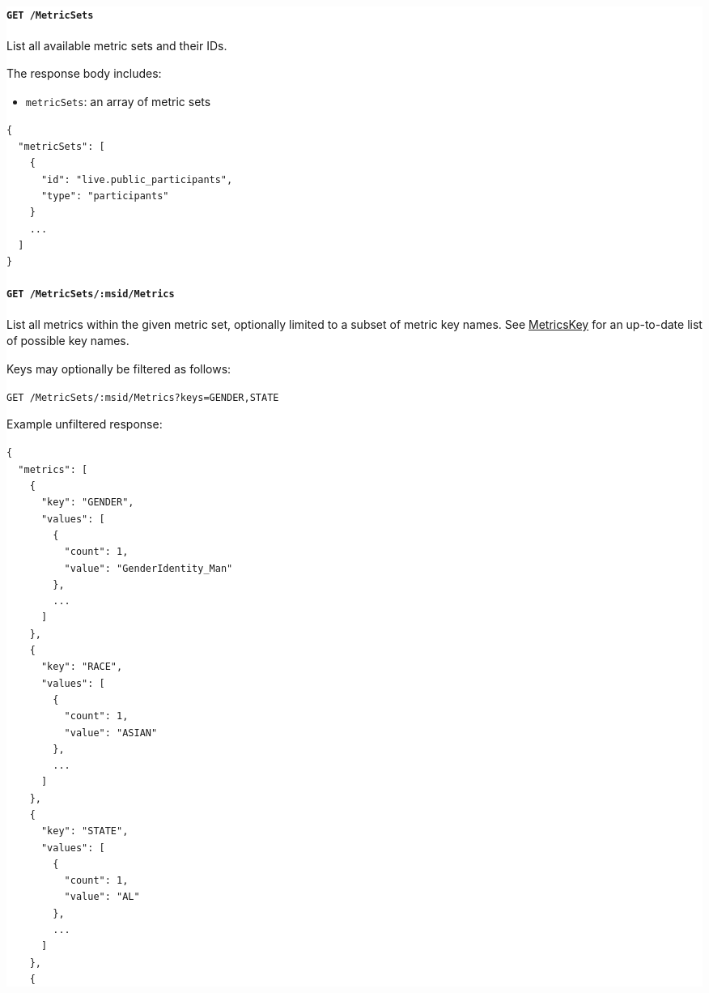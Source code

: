 #### `GET /MetricSets`

List all available metric sets and their IDs.

The response body includes:

* `metricSets`: an array of metric sets

```
{
  "metricSets": [
    {
      "id": "live.public_participants",
      "type": "participants"
    }
    ...
  ]
}
```

#### `GET /MetricSets/:msid/Metrics`

List all metrics within the given metric set, optionally limited to a subset of
metric key names. See [MetricsKey](rest-api/participant_enums.py) for an
up-to-date list of possible key names.

Keys may optionally be filtered as follows:

```
GET /MetricSets/:msid/Metrics?keys=GENDER,STATE
```

Example unfiltered response:

```
{
  "metrics": [
    {
      "key": "GENDER",
      "values": [
        {
          "count": 1,
          "value": "GenderIdentity_Man"
        },
        ...
      ]
    },
    {
      "key": "RACE",
      "values": [
        {
          "count": 1,
          "value": "ASIAN"
        },
        ...
      ]
    },
    {
      "key": "STATE",
      "values": [
        {
          "count": 1,
          "value": "AL"
        },
        ...
      ]
    },
    {
```